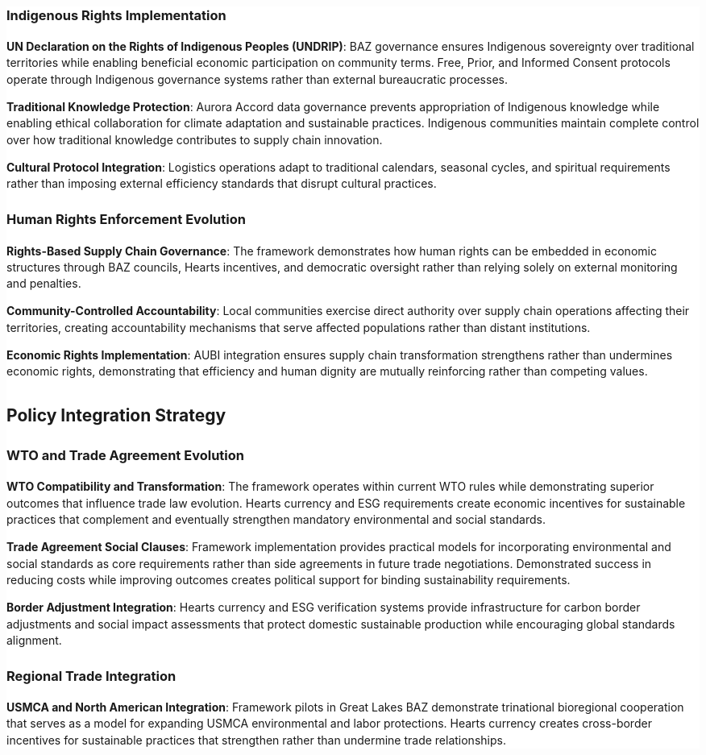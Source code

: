 ### Indigenous Rights Implementation

**UN Declaration on the Rights of Indigenous Peoples (UNDRIP)**: BAZ governance ensures Indigenous sovereignty over traditional territories while enabling beneficial economic participation on community terms. Free, Prior, and Informed Consent protocols operate through Indigenous governance systems rather than external bureaucratic processes.

**Traditional Knowledge Protection**: Aurora Accord data governance prevents appropriation of Indigenous knowledge while enabling ethical collaboration for climate adaptation and sustainable practices. Indigenous communities maintain complete control over how traditional knowledge contributes to supply chain innovation.

**Cultural Protocol Integration**: Logistics operations adapt to traditional calendars, seasonal cycles, and spiritual requirements rather than imposing external efficiency standards that disrupt cultural practices.

### Human Rights Enforcement Evolution

**Rights-Based Supply Chain Governance**: The framework demonstrates how human rights can be embedded in economic structures through BAZ councils, Hearts incentives, and democratic oversight rather than relying solely on external monitoring and penalties.

**Community-Controlled Accountability**: Local communities exercise direct authority over supply chain operations affecting their territories, creating accountability mechanisms that serve affected populations rather than distant institutions.

**Economic Rights Implementation**: AUBI integration ensures supply chain transformation strengthens rather than undermines economic rights, demonstrating that efficiency and human dignity are mutually reinforcing rather than competing values.

## <a id="trade-integration"></a>Policy Integration Strategy

### WTO and Trade Agreement Evolution

**WTO Compatibility and Transformation**: The framework operates within current WTO rules while demonstrating superior outcomes that influence trade law evolution. Hearts currency and ESG requirements create economic incentives for sustainable practices that complement and eventually strengthen mandatory environmental and social standards.

**Trade Agreement Social Clauses**: Framework implementation provides practical models for incorporating environmental and social standards as core requirements rather than side agreements in future trade negotiations. Demonstrated success in reducing costs while improving outcomes creates political support for binding sustainability requirements.

**Border Adjustment Integration**: Hearts currency and ESG verification systems provide infrastructure for carbon border adjustments and social impact assessments that protect domestic sustainable production while encouraging global standards alignment.

### Regional Trade Integration

**USMCA and North American Integration**: Framework pilots in Great Lakes BAZ demonstrate trinational bioregional cooperation that serves as a model for expanding USMCA environmental and labor protections. Hearts currency creates cross-border incentives for sustainable practices that strengthen rather than undermine trade relationships.
